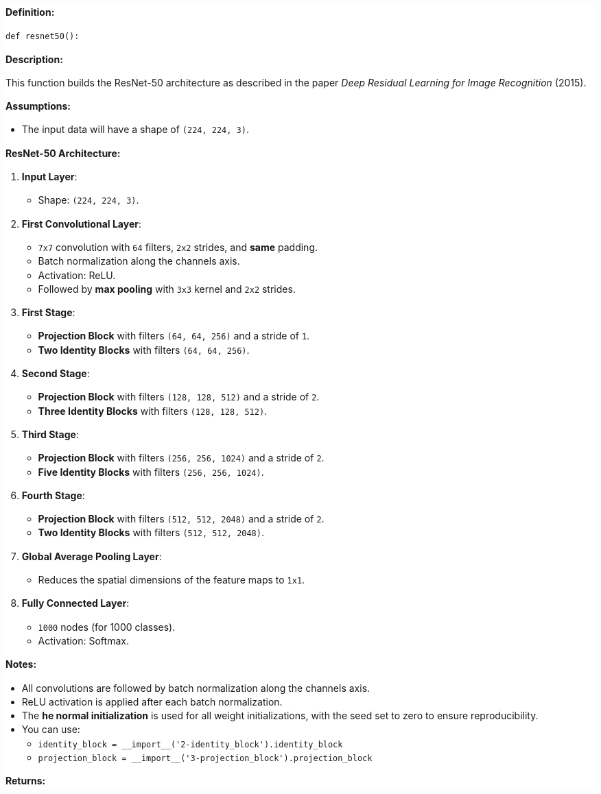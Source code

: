 **Definition:**

`def resnet50():`

**Description:**

This function builds the ResNet-50 architecture as described in the paper *Deep Residual Learning for Image Recognition* (2015).

**Assumptions:**

- The input data will have a shape of `(224, 224, 3)`.

**ResNet-50 Architecture:**

1. **Input Layer**:
   - Shape: `(224, 224, 3)`.

2. **First Convolutional Layer**:
   - `7x7` convolution with `64` filters, `2x2` strides, and **same** padding.
   - Batch normalization along the channels axis.
   - Activation: ReLU.
   - Followed by **max pooling** with `3x3` kernel and `2x2` strides.

3. **First Stage**:
   - **Projection Block** with filters `(64, 64, 256)` and a stride of `1`.
   - **Two Identity Blocks** with filters `(64, 64, 256)`.

4. **Second Stage**:
   - **Projection Block** with filters `(128, 128, 512)` and a stride of `2`.
   - **Three Identity Blocks** with filters `(128, 128, 512)`.

5. **Third Stage**:
   - **Projection Block** with filters `(256, 256, 1024)` and a stride of `2`.
   - **Five Identity Blocks** with filters `(256, 256, 1024)`.

6. **Fourth Stage**:
   - **Projection Block** with filters `(512, 512, 2048)` and a stride of `2`.
   - **Two Identity Blocks** with filters `(512, 512, 2048)`.

7. **Global Average Pooling Layer**:
   - Reduces the spatial dimensions of the feature maps to `1x1`.

8. **Fully Connected Layer**:
   - `1000` nodes (for 1000 classes).
   - Activation: Softmax.

**Notes:**

- All convolutions are followed by batch normalization along the channels axis.
- ReLU activation is applied after each batch normalization.
- The **he normal initialization** is used for all weight initializations, with the seed set to zero to ensure reproducibility.
- You can use:
  - `identity_block = __import__('2-identity_block').identity_block`
  - `projection_block = __import__('3-projection_block').projection_block`

**Returns:**
